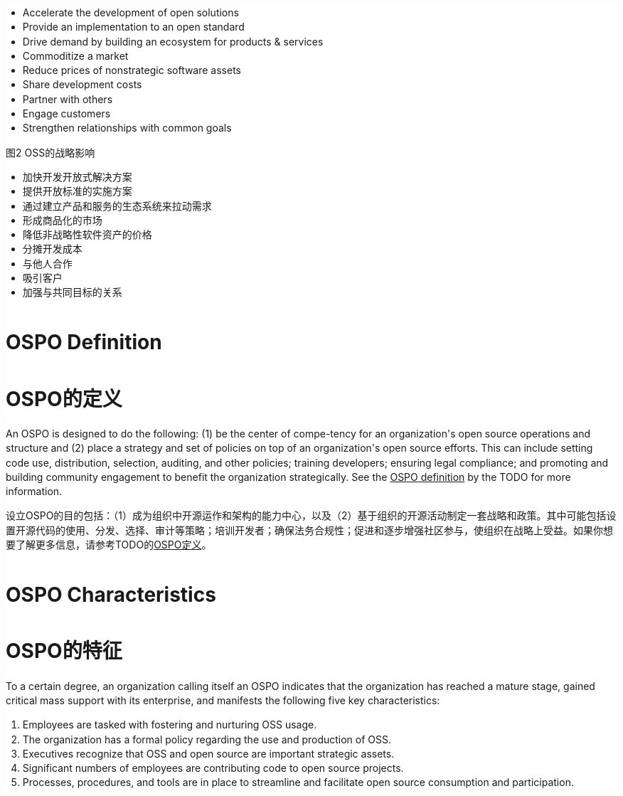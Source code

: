 - Accelerate the development of open solutions 
- Provide an implementation to an open standard
- Drive demand by building an ecosystem for products & services
- Commoditize a market 
- Reduce prices of nonstrategic software assets 
- Share development costs
- Partner with others 
- Engage customers
- Strengthen relationships with common goals

图2 OSS的战略影响

- 加快开发开放式解决方案
- 提供开放标准的实施方案
- 通过建立产品和服务的生态系统来拉动需求
- 形成商品化的市场
- 降低非战略性软件资产的价格
- 分摊开发成本
- 与他人合作
- 吸引客户
- 加强与共同目标的关系

# OSPO Definition 
# OSPO的定义

An OSPO is designed to do the following: (1) be the center of compe-tency for an organization\'s open source operations and structure and (2) place a strategy and set of policies on top of an organization\'s open source efforts. This can include setting code use, distribution, selection, auditing, and other policies; training developers; ensuring legal compliance; and promoting and building community engagement to benefit the organization strategically. See the [OSPO definition](https://github.com/todogroup/ospodefinition.org) by the TODO for more information.

设立OSPO的目的包括：（1）成为组织中开源运作和架构的能力中心，以及（2）基于组织的开源活动制定一套战略和政策。其中可能包括设置开源代码的使用、分发、选择、审计等策略；培训开发者；确保法务合规性；促进和逐步增强社区参与，使组织在战略上受益。如果你想要了解更多信息，请参考TODO的[OSPO定义](https://github.com/todogroup/ospodefinition.org)。

# OSPO Characteristics
# OSPO的特征

To a certain degree, an organization calling itself an OSPO indicates that the organization has reached a mature stage, gained critical mass support with its enterprise, and manifests the following five key characteristics:

1. Employees are tasked with fostering and nurturing OSS usage.
2. The organization has a formal policy regarding the use and production of OSS.
3. Executives recognize that OSS and open source are important strategic assets.
4. Significant numbers of employees are contributing code to open source projects.
5. Processes, procedures, and tools are in place to streamline and facilitate open source consumption and participation.
